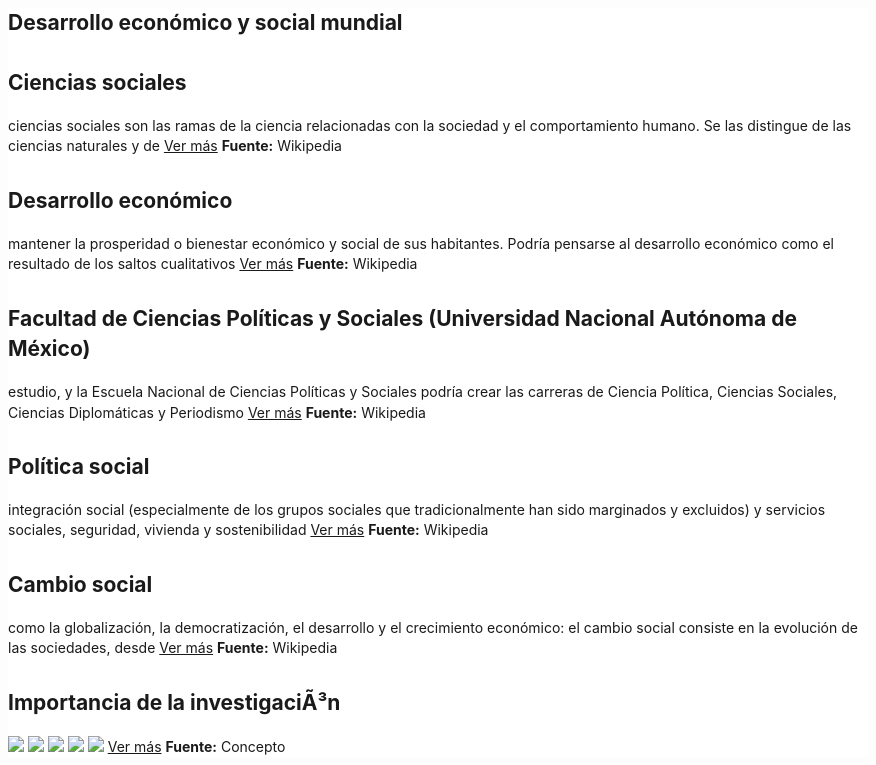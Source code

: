 
## Desarrollo económico y social mundial

## Ciencias sociales
ciencias sociales son las ramas de la ciencia relacionadas con la sociedad y el comportamiento humano. Se las distingue de las ciencias naturales y de
[Ver más](https://es.wikipedia.org/wiki/Ciencias_sociales)
**Fuente:** Wikipedia

## Desarrollo económico
mantener la prosperidad o bienestar económico y social de sus habitantes. Podría pensarse al desarrollo económico como el resultado de los saltos cualitativos
[Ver más](https://es.wikipedia.org/wiki/Desarrollo_económico)
**Fuente:** Wikipedia

## Facultad de Ciencias Políticas y Sociales (Universidad Nacional Autónoma de México)
estudio, y la Escuela Nacional de Ciencias Políticas y Sociales podría crear las carreras de Ciencia Política, Ciencias Sociales, Ciencias Diplomáticas y Periodismo
[Ver más](https://es.wikipedia.org/wiki/Facultad_de_Ciencias_Políticas_y_Sociales_(Universidad_Nacional_Autónoma_de_México))
**Fuente:** Wikipedia

## Política social
integración social (especialmente de los grupos sociales que tradicionalmente han sido marginados y excluidos) y servicios sociales, seguridad, vivienda y sostenibilidad
[Ver más](https://es.wikipedia.org/wiki/Política_social)
**Fuente:** Wikipedia

## Cambio social
como la globalización, la democratización, el desarrollo y el crecimiento económico: el cambio social consiste en la evolución de las sociedades, desde
[Ver más](https://es.wikipedia.org/wiki/Cambio_social)
**Fuente:** Wikipedia

## Importancia de la investigaciÃ³n
![](https://concepto.de/wp-content/uploads/2024/09/importancia-de-la-investigacion-scaled.jpg)
![](https://concepto.de/wp-content/uploads/2024/09/generar-conocimiento-scaled.jpg)
![](https://concepto.de/wp-content/uploads/2024/09/tecnologia-scaled.jpg)
![](https://concepto.de/wp-content/uploads/2024/09/comprender-la-sociedad-scaled.jpg)
![](https://concepto.de/wp-content/uploads/2024/09/ciudad-inteligente-scaled.jpg)
[Ver más](https://concepto.de/importancia-de-la-investigacion/)
**Fuente:** Concepto
